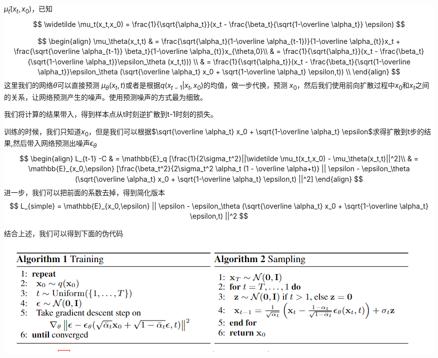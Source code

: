 $\widetilde \mu_t(x_t,x_0)$，已知
$$
\widetilde \mu_t(x_t,x_0) =  \frac{1}{\sqrt{\alpha_t}}(x_t - \frac{\beta_t}{\sqrt{1-\overline \alpha_t}} \epsilon)
$$

$$
\begin{align}
\mu_\theta(x_t,t)
& = \frac{\sqrt{\alpha_t}(1-\overline \alpha_{t-1})}{1-\overline \alpha_{t}}x_t + \frac{\sqrt{\overline \alpha_{t-1}} \beta_t}{1-\overline \alpha_{t}}x_{\theta,0}\\
& = \frac{1}{\sqrt{\alpha_t}}(x_t - \frac{\beta_t}{\sqrt{1-\overline \alpha_t}}\epsilon_\theta (x_t,t))) \\
& = \frac{1}{\sqrt{\alpha_t}}(x_t - \frac{\beta_t}{\sqrt{1-\overline \alpha_t}}\epsilon_\theta  (\sqrt{\overline \alpha_t} x_0 + \sqrt{1-\overline \alpha_t} \epsilon,t)) \\
\end{align}
$$
这里我们的网络$\theta$可以直接预测 $\mu_\theta(x_t,t)$或者是根据$q(x_{t-1}|x_t,x_0)$的均值，做一步代换，预测 $x_0$，然后我们使用前向扩散过程中$x_0$和$x_t$之间的关系，让网络预测产生的噪声。使用预测噪声的方式最为细致。

我们将计算的结果带入，得到样本点从t时刻逆扩散到t-1时刻的损失。

训练的时候，我们只知道$x_0$，但是我们可以根据$\sqrt{\overline \alpha_t} x_0 + \sqrt{1-\overline \alpha_t} \epsilon$求得扩散到t步的结果,然后带入网络预测出噪声$\epsilon_\theta$
$$
\begin{align}
L_{t-1} -C & = \mathbb{E}_q [\frac{1}{2\sigma_t^2}||\widetilde \mu_t(x_t,x_0) - \mu_\theta(x_t,t)||^2]\\
& = \mathbb{E}_{x_0,\epsilon} [\frac{\beta_t^2}{2\sigma_t^2 \alpha_t (1 - \overline \alpha+t)} || \epsilon - \epsilon_\theta  (\sqrt{\overline \alpha_t} x_0 + \sqrt{1-\overline \alpha_t} \epsilon,t) ||^2]
\end{align}
$$
进一步，我们可以把前面的系数去掉，得到简化版本
$$
L_{simple} = \mathbb{E}_{x_0,\epsilon} || \epsilon - \epsilon_\theta  (\sqrt{\overline \alpha_t} x_0 + \sqrt{1-\overline \alpha_t} \epsilon,t) ||^2
$$


结合上述，我们可以得到下面的伪代码

![DDPM 算法流程](image-20230407205417952.png)
